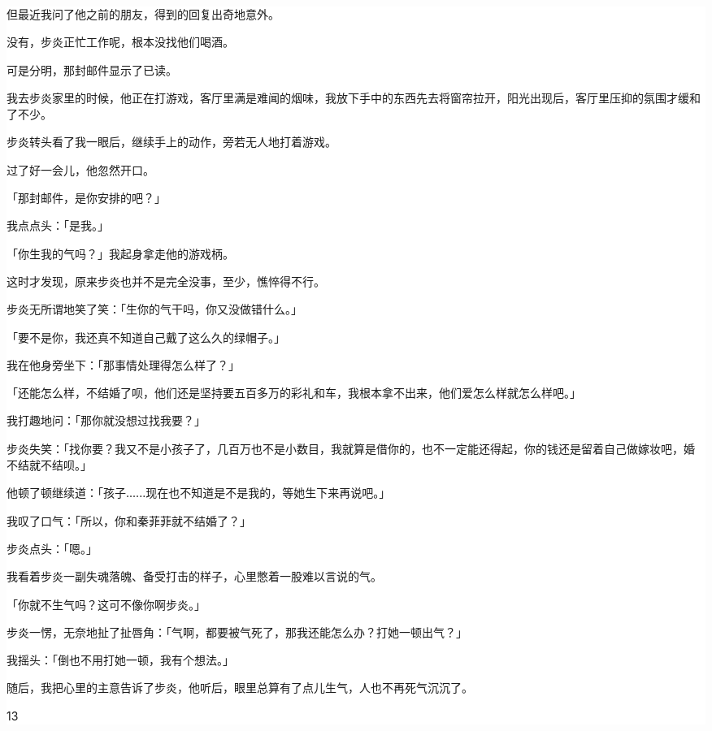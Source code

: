 但最近我问了他之前的朋友，得到的回复出奇地意外。


没有，步炎正忙工作呢，根本没找他们喝酒。


可是分明，那封邮件显示了已读。


我去步炎家里的时候，他正在打游戏，客厅里满是难闻的烟味，我放下手中的东西先去将窗帘拉开，阳光出现后，客厅里压抑的氛围才缓和了不少。


步炎转头看了我一眼后，继续手上的动作，旁若无人地打着游戏。


过了好一会儿，他忽然开口。


「那封邮件，是你安排的吧？」


我点点头：「是我。」


「你生我的气吗？」我起身拿走他的游戏柄。


这时才发现，原来步炎也并不是完全没事，至少，憔悴得不行。


步炎无所谓地笑了笑：「生你的气干吗，你又没做错什么。」


「要不是你，我还真不知道自己戴了这么久的绿帽子。」


我在他身旁坐下：「那事情处理得怎么样了？」


「还能怎么样，不结婚了呗，他们还是坚持要五百多万的彩礼和车，我根本拿不出来，他们爱怎么样就怎么样吧。」


我打趣地问：「那你就没想过找我要？」


步炎失笑：「找你要？我又不是小孩子了，几百万也不是小数目，我就算是借你的，也不一定能还得起，你的钱还是留着自己做嫁妆吧，婚不结就不结呗。」


他顿了顿继续道：「孩子......现在也不知道是不是我的，等她生下来再说吧。」


我叹了口气：「所以，你和秦菲菲就不结婚了？」


步炎点头：「嗯。」


我看着步炎一副失魂落魄、备受打击的样子，心里憋着一股难以言说的气。


「你就不生气吗？这可不像你啊步炎。」


步炎一愣，无奈地扯了扯唇角：「气啊，都要被气死了，那我还能怎么办？打她一顿出气？」


我摇头：「倒也不用打她一顿，我有个想法。」


随后，我把心里的主意告诉了步炎，他听后，眼里总算有了点儿生气，人也不再死气沉沉了。


13
